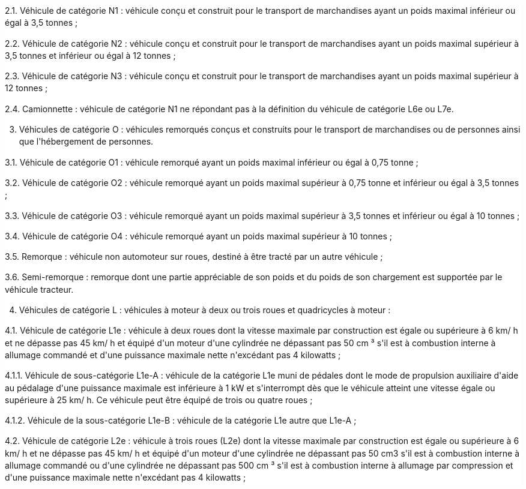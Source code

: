 2.1. Véhicule de catégorie N1 : véhicule conçu et construit pour le transport de marchandises ayant un poids maximal
inférieur ou égal à 3,5 tonnes ;

2.2. Véhicule de catégorie N2 : véhicule conçu et construit pour le transport de marchandises ayant un poids maximal
supérieur à 3,5 tonnes et inférieur ou égal à 12 tonnes ;

2.3. Véhicule de catégorie N3 : véhicule conçu et construit pour le transport de marchandises ayant un poids maximal
supérieur à 12 tonnes ;

2.4. Camionnette : véhicule de catégorie N1 ne répondant pas à la définition du véhicule de catégorie L6e ou L7e.

3. Véhicules de catégorie O : véhicules remorqués conçus et construits pour le transport de marchandises ou de personnes
ainsi que l'hébergement de personnes.

3.1. Véhicule de catégorie O1 : véhicule remorqué ayant un poids maximal inférieur ou égal à 0,75 tonne ;

3.2. Véhicule de catégorie O2 : véhicule remorqué ayant un poids maximal supérieur à 0,75 tonne et inférieur ou égal à 3,5
tonnes ;

3.3. Véhicule de catégorie O3 : véhicule remorqué ayant un poids maximal supérieur à 3,5 tonnes et inférieur ou égal à 10
tonnes ;

3.4. Véhicule de catégorie O4 : véhicule remorqué ayant un poids maximal supérieur à 10 tonnes ;

3.5. Remorque : véhicule non automoteur sur roues, destiné à être tracté par un autre véhicule ;

3.6. Semi-remorque : remorque dont une partie appréciable de son poids et du poids de son chargement est supportée par le
véhicule tracteur.

4. Véhicules de catégorie L : véhicules à moteur à deux ou trois roues et quadricycles à moteur :

4.1. Véhicule de catégorie L1e : véhicule à deux roues dont la vitesse maximale par construction est égale ou supérieure à 6
km/ h et ne dépasse pas 45 km/ h et équipé d'un moteur d'une cylindrée ne dépassant pas 50 cm ³ s'il est à combustion interne
à allumage commandé et d'une puissance maximale nette n'excédant pas 4 kilowatts ;

4.1.1. Véhicule de sous-catégorie L1e-A : véhicule de la catégorie L1e muni de pédales dont le mode de propulsion auxiliaire
d'aide au pédalage d'une puissance maximale est inférieure à 1 kW et s'interrompt dès que le véhicule atteint une vitesse
égale ou supérieure à 25 km/ h. Ce véhicule peut être équipé de trois ou quatre roues ;

4.1.2. Véhicule de la sous-catégorie L1e-B : véhicule de la catégorie L1e autre que L1e-A ;

4.2. Véhicule de catégorie L2e : véhicule à trois roues (L2e) dont la vitesse maximale par construction est égale ou
supérieure à 6 km/ h et ne dépasse pas 45 km/ h et équipé d'un moteur d'une cylindrée ne dépassant pas 50 cm3 s'il est à
combustion interne à allumage commandé ou d'une cylindrée ne dépassant pas 500 cm ³ s'il est à combustion interne à allumage
par compression et d'une puissance maximale nette n'excédant pas 4 kilowatts ;
